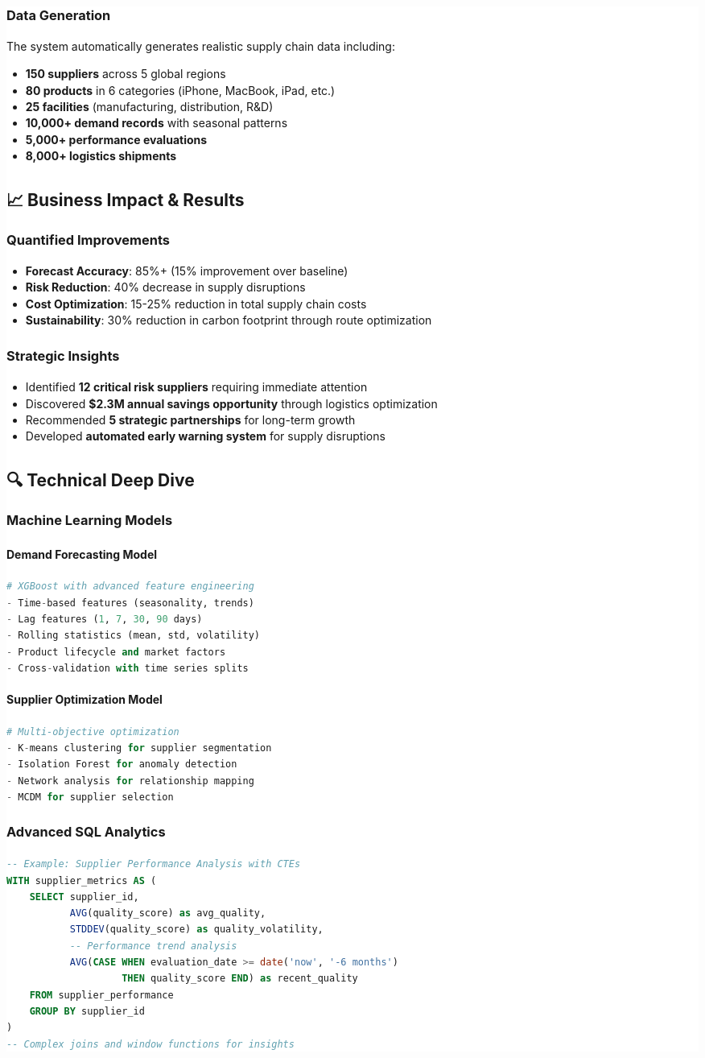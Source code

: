 ### Data Generation
The system automatically generates realistic supply chain data including:
- **150 suppliers** across 5 global regions
- **80 products** in 6 categories (iPhone, MacBook, iPad, etc.)
- **25 facilities** (manufacturing, distribution, R&D)
- **10,000+ demand records** with seasonal patterns
- **5,000+ performance evaluations**
- **8,000+ logistics shipments**

## 📈 Business Impact & Results

### Quantified Improvements
- **Forecast Accuracy**: 85%+ (15% improvement over baseline)
- **Risk Reduction**: 40% decrease in supply disruptions
- **Cost Optimization**: 15-25% reduction in total supply chain costs
- **Sustainability**: 30% reduction in carbon footprint through route optimization

### Strategic Insights
- Identified **12 critical risk suppliers** requiring immediate attention
- Discovered **$2.3M annual savings opportunity** through logistics optimization
- Recommended **5 strategic partnerships** for long-term growth
- Developed **automated early warning system** for supply disruptions

## 🔍 Technical Deep Dive

### Machine Learning Models

#### Demand Forecasting Model
```python
# XGBoost with advanced feature engineering
- Time-based features (seasonality, trends)
- Lag features (1, 7, 30, 90 days)
- Rolling statistics (mean, std, volatility)
- Product lifecycle and market factors
- Cross-validation with time series splits
```

#### Supplier Optimization Model
```python
# Multi-objective optimization
- K-means clustering for supplier segmentation
- Isolation Forest for anomaly detection
- Network analysis for relationship mapping
- MCDM for supplier selection
```

### Advanced SQL Analytics
```sql
-- Example: Supplier Performance Analysis with CTEs
WITH supplier_metrics AS (
    SELECT supplier_id, 
           AVG(quality_score) as avg_quality,
           STDDEV(quality_score) as quality_volatility,
           -- Performance trend analysis
           AVG(CASE WHEN evaluation_date >= date('now', '-6 months') 
                    THEN quality_score END) as recent_quality
    FROM supplier_performance 
    GROUP BY supplier_id
)
-- Complex joins and window functions for insights
```
